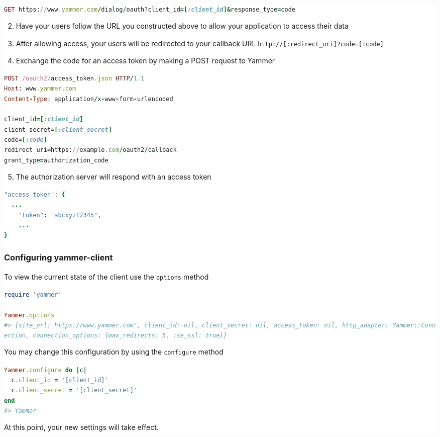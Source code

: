 
```ruby
GET https://www.yammer.com/dialog/oauth?client_id=[:client_id]&response_type=code
```

2. Have your users follow the URL you constructed above to allow your
application to access their data

3. After allowing access, your users will be redirected to your callback URL
`http://[:redirect_uri]?code=[:code]`

4. Exchange the code for an access token by making a POST request to Yammer

  ```ruby
  POST /oauth2/access_token.json HTTP/1.1
  Host: www.yammer.com
  Content-Type: application/x-www-form-urlencoded

  client_id=[:client_id]
  client_secret=[:client_secret]
  code=[:code]
  redirect_uri=https://example.com/oauth2/callback
  grant_type=authorization_code
  ```

5. The authorization server will respond with an access token

  ```ruby
  "access_token": {
    ...
      "token": "abcxyz12345",
      ...
  }
  ```

### Configuring yammer-client

To view the current state of the client use the `options` method

  ```ruby
  require 'yammer'

  Yammer.options
#> {site_url:"https://www.yammer.com", client_id: nil, client_secret: nil, access_token: nil, http_adapter: Yammer::Connection, connection_options: {max_redirects: 5, :se_ssl: true}}
  ```

You may change this configuration by using the `configure` method

  ```ruby
  Yammer.configure do |c|
    c.client_id = '[client_id]'
    c.client_secret = '[client_secret]'
  end
#> Yammer
  ```

At this point, your new settings will take effect.


[documentation]: http://rdoc.info/github/yammer/yam/index
  [license]: https://github.com/tiabas/yammer-client/blob/master/LICENSE.md